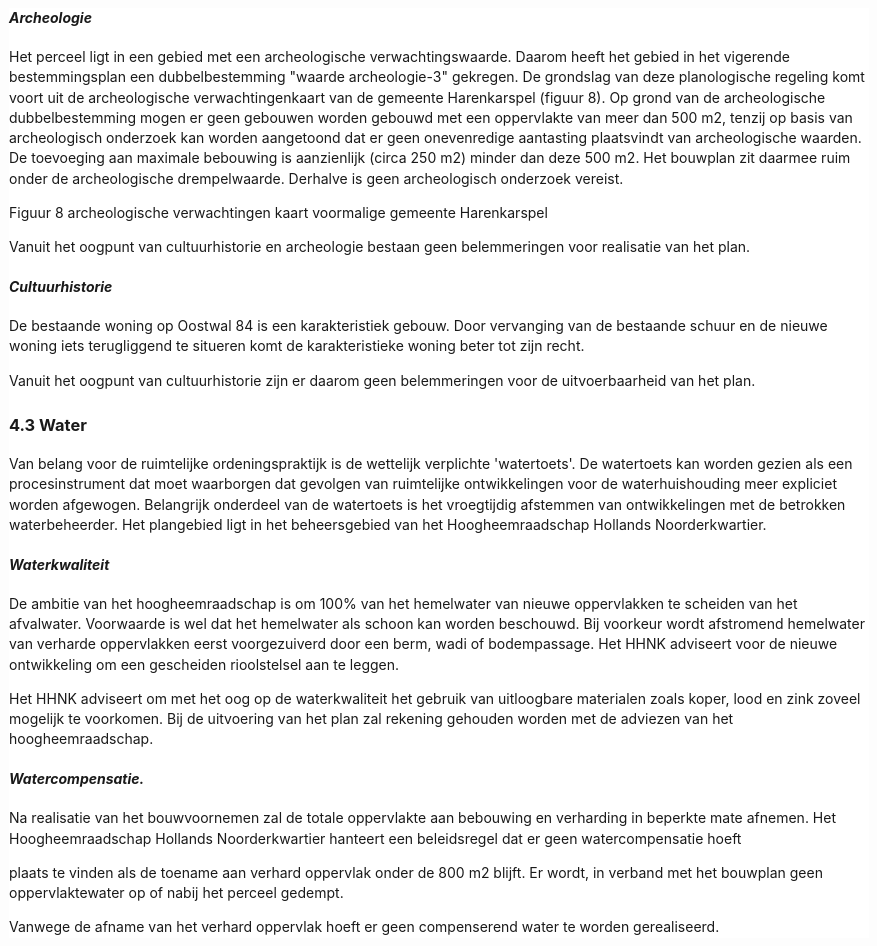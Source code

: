 #### *Archeologie*

Het perceel ligt in een gebied met een archeologische verwachtingswaarde. Daarom heeft het gebied in het vigerende bestemmingsplan een dubbelbestemming "waarde archeologie-3" gekregen. De grondslag van deze planologische regeling komt voort uit de archeologische verwachtingenkaart van de gemeente Harenkarspel (figuur 8). Op grond van de archeologische dubbelbestemming mogen er geen gebouwen worden gebouwd met een oppervlakte van meer dan 500 m2, tenzij op basis van archeologisch onderzoek kan worden aangetoond dat er geen onevenredige aantasting plaatsvindt van archeologische waarden. De toevoeging aan maximale bebouwing is aanzienlijk (circa 250 m2) minder dan deze 500 m2. Het bouwplan zit daarmee ruim onder de archeologische drempelwaarde. Derhalve is geen archeologisch onderzoek vereist.

Figuur 8 archeologische verwachtingen kaart voormalige gemeente Harenkarspel

Vanuit het oogpunt van cultuurhistorie en archeologie bestaan geen belemmeringen voor realisatie van het plan. 

#### *Cultuurhistorie*

De bestaande woning op Oostwal 84 is een karakteristiek gebouw. Door vervanging van de bestaande schuur en de nieuwe woning iets terugliggend te situeren komt de karakteristieke woning beter tot zijn recht. 

Vanuit het oogpunt van cultuurhistorie zijn er daarom geen belemmeringen voor de uitvoerbaarheid van het plan. 

### **4.3 Water**

Van belang voor de ruimtelijke ordeningspraktijk is de wettelijk verplichte 'watertoets'. De watertoets kan worden gezien als een procesinstrument dat moet waarborgen dat gevolgen van ruimtelijke ontwikkelingen voor de waterhuishouding meer expliciet worden afgewogen. Belangrijk onderdeel van de watertoets is het vroegtijdig afstemmen van ontwikkelingen met de betrokken waterbeheerder. Het plangebied ligt in het beheersgebied van het Hoogheemraadschap Hollands Noorderkwartier.

#### *Waterkwaliteit*

De ambitie van het hoogheemraadschap is om 100% van het hemelwater van nieuwe oppervlakken te scheiden van het afvalwater. Voorwaarde is wel dat het hemelwater als schoon kan worden beschouwd. Bij voorkeur wordt afstromend hemelwater van verharde oppervlakken eerst voorgezuiverd door een berm, wadi of bodempassage. Het HHNK adviseert voor de nieuwe ontwikkeling om een gescheiden rioolstelsel aan te leggen.

Het HHNK adviseert om met het oog op de waterkwaliteit het gebruik van uitloogbare materialen zoals koper, lood en zink zoveel mogelijk te voorkomen. Bij de uitvoering van het plan zal rekening gehouden worden met de adviezen van het hoogheemraadschap. 

#### *Watercompensatie.*

Na realisatie van het bouwvoornemen zal de totale oppervlakte aan bebouwing en verharding in beperkte mate afnemen. Het Hoogheemraadschap Hollands Noorderkwartier hanteert een beleidsregel dat er geen watercompensatie hoeft 

plaats te vinden als de toename aan verhard oppervlak onder de 800 m2 blijft. Er wordt, in verband met het bouwplan geen oppervlaktewater op of nabij het perceel gedempt. 

Vanwege de afname van het verhard oppervlak hoeft er geen compenserend water te worden gerealiseerd.
